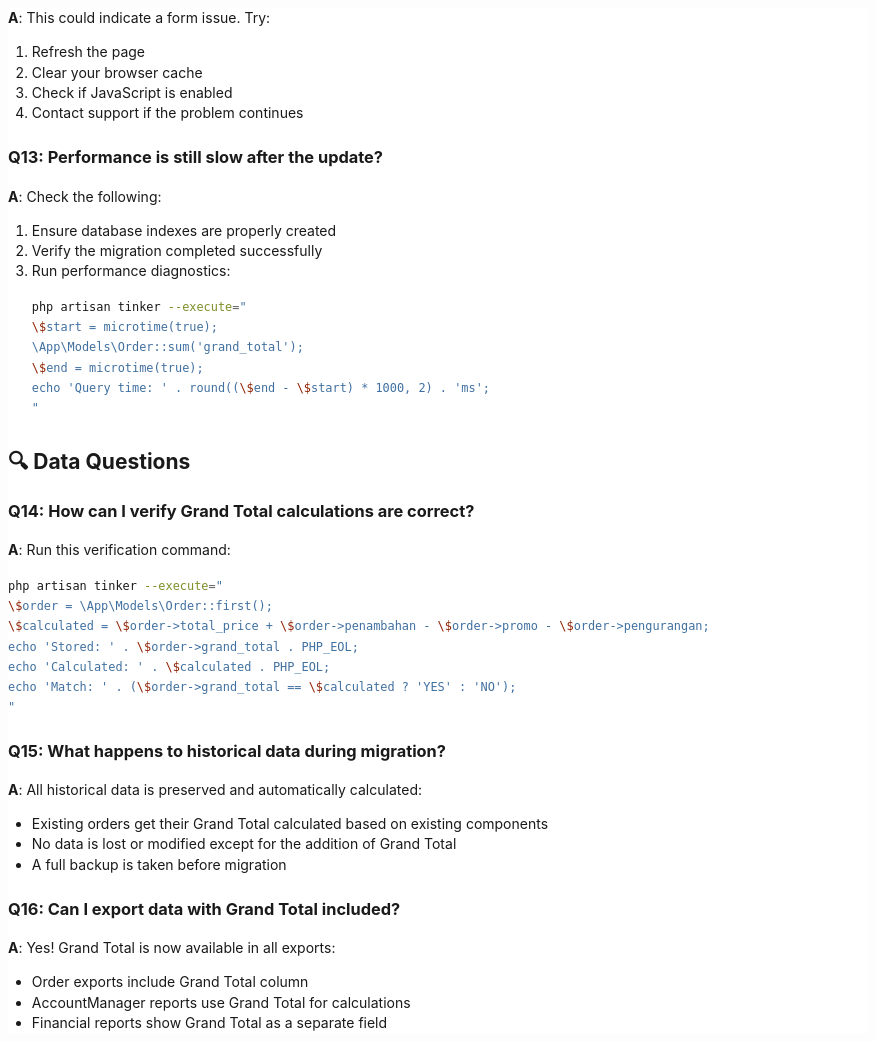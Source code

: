 **A**: This could indicate a form issue. Try:

1. Refresh the page
2. Clear your browser cache
3. Check if JavaScript is enabled
4. Contact support if the problem continues

### Q13: Performance is still slow after the update?

**A**: Check the following:

1. Ensure database indexes are properly created
2. Verify the migration completed successfully
3. Run performance diagnostics:
    ```bash
    php artisan tinker --execute="
    \$start = microtime(true);
    \App\Models\Order::sum('grand_total');
    \$end = microtime(true);
    echo 'Query time: ' . round((\$end - \$start) * 1000, 2) . 'ms';
    "
    ```

## 🔍 Data Questions

### Q14: How can I verify Grand Total calculations are correct?

**A**: Run this verification command:

```bash
php artisan tinker --execute="
\$order = \App\Models\Order::first();
\$calculated = \$order->total_price + \$order->penambahan - \$order->promo - \$order->pengurangan;
echo 'Stored: ' . \$order->grand_total . PHP_EOL;
echo 'Calculated: ' . \$calculated . PHP_EOL;
echo 'Match: ' . (\$order->grand_total == \$calculated ? 'YES' : 'NO');
"
```

### Q15: What happens to historical data during migration?

**A**: All historical data is preserved and automatically calculated:

-   Existing orders get their Grand Total calculated based on existing components
-   No data is lost or modified except for the addition of Grand Total
-   A full backup is taken before migration

### Q16: Can I export data with Grand Total included?

**A**: Yes! Grand Total is now available in all exports:

-   Order exports include Grand Total column
-   AccountManager reports use Grand Total for calculations
-   Financial reports show Grand Total as a separate field
